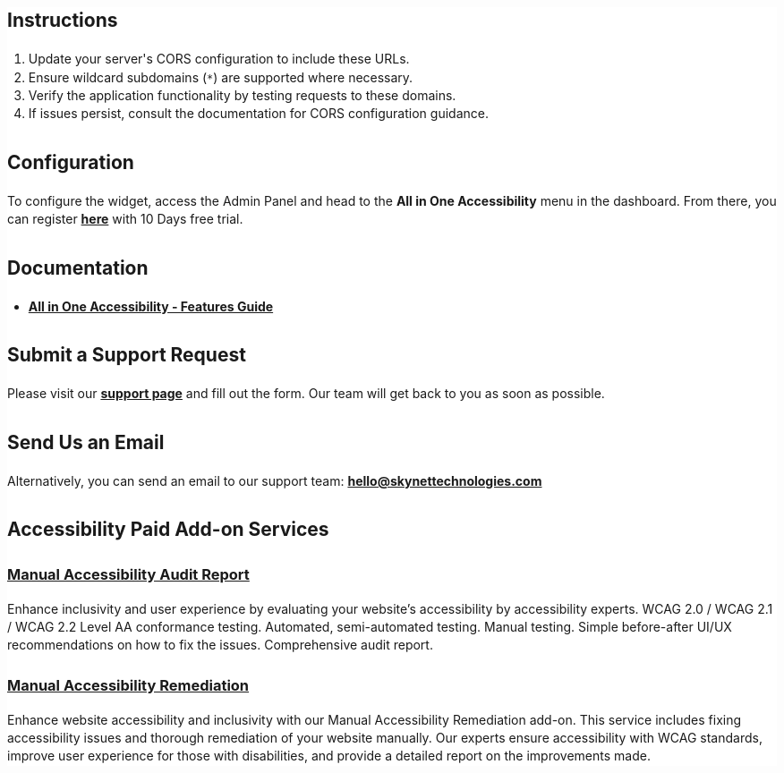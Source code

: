 ## Instructions

1. Update your server's CORS configuration to include these URLs.
2. Ensure wildcard subdomains (`*`) are supported where necessary.
3. Verify the application functionality by testing requests to these domains.
4. If issues persist, consult the documentation for CORS configuration guidance.

## Configuration

To configure the widget, access the Admin Panel and head to the **All in One Accessibility** menu in the dashboard. From there, you can register **[here](https://ada.skynettechnologies.us/trial-subscription)** with 10 Days free trial.

## Documentation

- **[All in One Accessibility - Features Guide](https://www.skynettechnologies.com/sites/default/files/accessibility-widget-features-list.pdf)**

## Submit a Support Request

Please visit our **[support page](https://www.skynettechnologies.com/report-accessibility-problem)** and fill out the form. Our team will get back to you as soon as possible.

## Send Us an Email

Alternatively, you can send an email to our support team:
**[hello@skynettechnologies.com](mailto:hello@skynettechnologies.com)**

## Accessibility Paid Add-on Services

### **[Manual Accessibility Audit Report](https://www.skynettechnologies.com/all-in-one-accessibility/addons#manual-accessibility-audit-report)**

Enhance inclusivity and user experience by evaluating your website’s accessibility by accessibility experts.
WCAG 2.0 / WCAG 2.1 / WCAG 2.2 Level AA conformance testing.
Automated, semi-automated testing.
Manual testing.
Simple before-after UI/UX recommendations on how to fix the issues.
Comprehensive audit report.

### **[Manual Accessibility Remediation](https://www.skynettechnologies.com/all-in-one-accessibility/addons#manual-accessibility-remediation)**

Enhance website accessibility and inclusivity with our Manual Accessibility Remediation add-on. This service includes fixing accessibility issues and thorough remediation of your website manually. Our experts ensure accessibility with WCAG standards, improve user experience for those with disabilities, and provide a detailed report on the improvements made.
